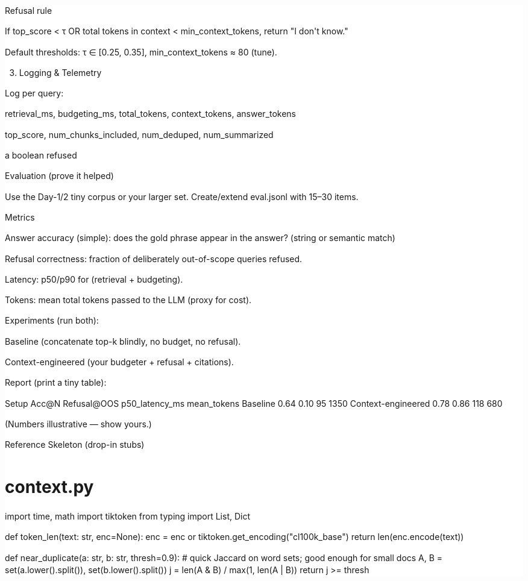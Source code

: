 Refusal rule

If top_score < τ OR total tokens in context < min_context_tokens, return "I don't know."

Default thresholds: τ ∈ [0.25, 0.35], min_context_tokens ≈ 80 (tune).

3) Logging & Telemetry

Log per query:

retrieval_ms, budgeting_ms, total_tokens, context_tokens, answer_tokens

top_score, num_chunks_included, num_deduped, num_summarized

a boolean refused

Evaluation (prove it helped)

Use the Day-1/2 tiny corpus or your larger set. Create/extend eval.jsonl with 15–30 items.

Metrics

Answer accuracy (simple): does the gold phrase appear in the answer? (string or semantic match)

Refusal correctness: fraction of deliberately out-of-scope queries refused.

Latency: p50/p90 for (retrieval + budgeting).

Tokens: mean total tokens passed to the LLM (proxy for cost).

Experiments (run both):

Baseline (concatenate top-k blindly, no budget, no refusal).

Context-engineered (your budgeter + refusal + citations).

Report (print a tiny table):

Setup                 Acc@N   Refusal@OOS   p50_latency_ms   mean_tokens
Baseline              0.64    0.10           95               1350
Context-engineered    0.78    0.86           118               680

(Numbers illustrative — show yours.)

Reference Skeleton (drop-in stubs)

# context.py
import time, math
import tiktoken
from typing import List, Dict

def token_len(text: str, enc=None):
    enc = enc or tiktoken.get_encoding("cl100k_base")
    return len(enc.encode(text))

def near_duplicate(a: str, b: str, thresh=0.9):
    # quick Jaccard on word sets; good enough for small docs
    A, B = set(a.lower().split()), set(b.lower().split())
    j = len(A & B) / max(1, len(A | B))
    return j >= thresh
